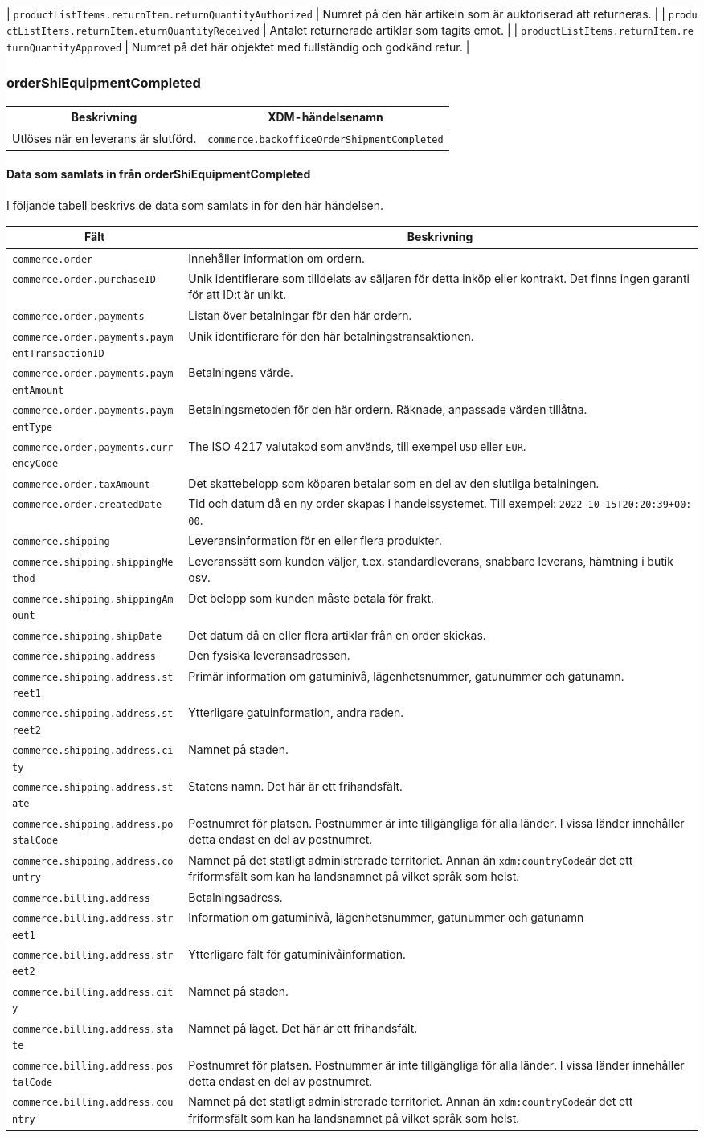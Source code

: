 | `productListItems.returnItem.returnQuantityAuthorized` | Numret på den här artikeln som är auktoriserad att returneras. |
| `productListItems.returnItem.eturnQuantityReceived` | Antalet returnerade artiklar som tagits emot. |
| `productListItems.returnItem.returnQuantityApproved` | Numret på det här objektet med fullständig och godkänd retur. |

### orderShiEquipmentCompleted

| Beskrivning | XDM-händelsenamn |
|---|---|
| Utlöses när en leverans är slutförd. | `commerce.backofficeOrderShipmentCompleted` |

#### Data som samlats in från orderShiEquipmentCompleted

I följande tabell beskrivs de data som samlats in för den här händelsen.

| Fält | Beskrivning |
|---|---|
| `commerce.order` | Innehåller information om ordern. |
| `commerce.order.purchaseID` | Unik identifierare som tilldelats av säljaren för detta inköp eller kontrakt. Det finns ingen garanti för att ID:t är unikt. |
| `commerce.order.payments` | Listan över betalningar för den här ordern. |
| `commerce.order.payments.paymentTransactionID` | Unik identifierare för den här betalningstransaktionen. |
| `commerce.order.payments.paymentAmount` | Betalningens värde. |
| `commerce.order.payments.paymentType` | Betalningsmetoden för den här ordern. Räknade, anpassade värden tillåtna. |
| `commerce.order.payments.currencyCode` | The [ISO 4217](https://en.wikipedia.org/wiki/ISO_4217) valutakod som används, till exempel `USD` eller `EUR`. |
| `commerce.order.taxAmount` | Det skattebelopp som köparen betalar som en del av den slutliga betalningen. |
| `commerce.order.createdDate` | Tid och datum då en ny order skapas i handelssystemet. Till exempel: `2022-10-15T20:20:39+00:00`. |
| `commerce.shipping` | Leveransinformation för en eller flera produkter. |
| `commerce.shipping.shippingMethod` | Leveranssätt som kunden väljer, t.ex. standardleverans, snabbare leverans, hämtning i butik osv. |
| `commerce.shipping.shippingAmount` | Det belopp som kunden måste betala för frakt. |
| `commerce.shipping.shipDate` | Det datum då en eller flera artiklar från en order skickas. |
| `commerce.shipping.address` | Den fysiska leveransadressen. |
| `commerce.shipping.address.street1` | Primär information om gatuminivå, lägenhetsnummer, gatunummer och gatunamn. |
| `commerce.shipping.address.street2` | Ytterligare gatuinformation, andra raden. |
| `commerce.shipping.address.city` | Namnet på staden. |
| `commerce.shipping.address.state` | Statens namn. Det här är ett frihandsfält. |
| `commerce.shipping.address.postalCode` | Postnumret för platsen. Postnummer är inte tillgängliga för alla länder. I vissa länder innehåller detta endast en del av postnumret. |
| `commerce.shipping.address.country` | Namnet på det statligt administrerade territoriet. Annan än `xdm:countryCode`är det ett friformsfält som kan ha landsnamnet på vilket språk som helst. |
| `commerce.billing.address` | Betalningsadress. |
| `commerce.billing.address.street1` | Information om gatuminivå, lägenhetsnummer, gatunummer och gatunamn |
| `commerce.billing.address.street2` | Ytterligare fält för gatuminivåinformation. |
| `commerce.billing.address.city` | Namnet på staden. |
| `commerce.billing.address.state` | Namnet på läget. Det här är ett frihandsfält. |
| `commerce.billing.address.postalCode` | Postnumret för platsen. Postnummer är inte tillgängliga för alla länder. I vissa länder innehåller detta endast en del av postnumret. |
| `commerce.billing.address.country` | Namnet på det statligt administrerade territoriet. Annan än `xdm:countryCode`är det ett friformsfält som kan ha landsnamnet på vilket språk som helst. |